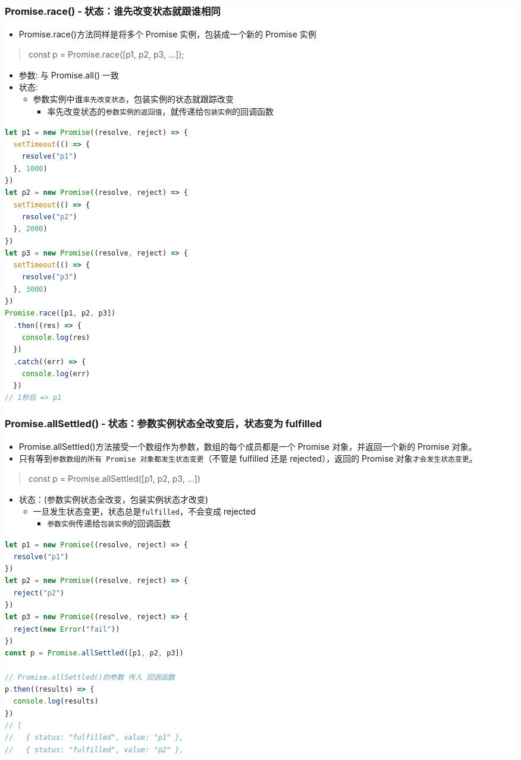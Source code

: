 ### Promise.race() - 状态：谁先改变状态就跟谁相同

- Promise.race()方法同样是将多个 Promise 实例，包装成一个新的 Promise 实例

> const p = Promise.race([p1, p2, p3, ...]);

- 参数: 与 Promise.all() 一致
- 状态:
  - 参数实例中谁`率先改变状态`，包装实例的状态就跟踪改变
    - 率先改变状态的`参数实例的返回值`，就传递给`包装实例`的回调函数

```js
let p1 = new Promise((resolve, reject) => {
  setTimeout(() => {
    resolve("p1")
  }, 1000)
})
let p2 = new Promise((resolve, reject) => {
  setTimeout(() => {
    resolve("p2")
  }, 2000)
})
let p3 = new Promise((resolve, reject) => {
  setTimeout(() => {
    resolve("p3")
  }, 3000)
})
Promise.race([p1, p2, p3])
  .then((res) => {
    console.log(res)
  })
  .catch((err) => {
    console.log(err)
  })
// 1秒后 => p1
```

### Promise.allSettled() - 状态：参数实例状态全改变后，状态变为 fulfilled

- Promise.allSettled()方法接受一个数组作为参数，数组的每个成员都是一个 Promise 对象，并返回一个新的 Promise 对象。
- 只有等到`参数数组的所有 Promise 对象都发生状态变更`（不管是 fulfilled 还是 rejected），返回的 Promise 对象`才会发生状态变更`。

> const p = Promise.allSettled([p1, p2, p3, ...])

- 状态：(参数实例状态全改变，包装实例状态才改变)
  - 一旦发生状态变更，状态总是`fulfilled`，不会变成 rejected
    - `参数实例`传递给`包装实例`的回调函数

```js
let p1 = new Promise((resolve, reject) => {
  resolve("p1")
})
let p2 = new Promise((resolve, reject) => {
  reject("p2")
})
let p3 = new Promise((resolve, reject) => {
  reject(new Error("fail"))
})
const p = Promise.allSettled([p1, p2, p3])

// Promise.allSettled()的参数 传入 回调函数
p.then((results) => {
  console.log(results)
})
// [
//   { status: "fulfilled", value: "p1" },
//   { status: "fulfilled", value: "p2" },
```